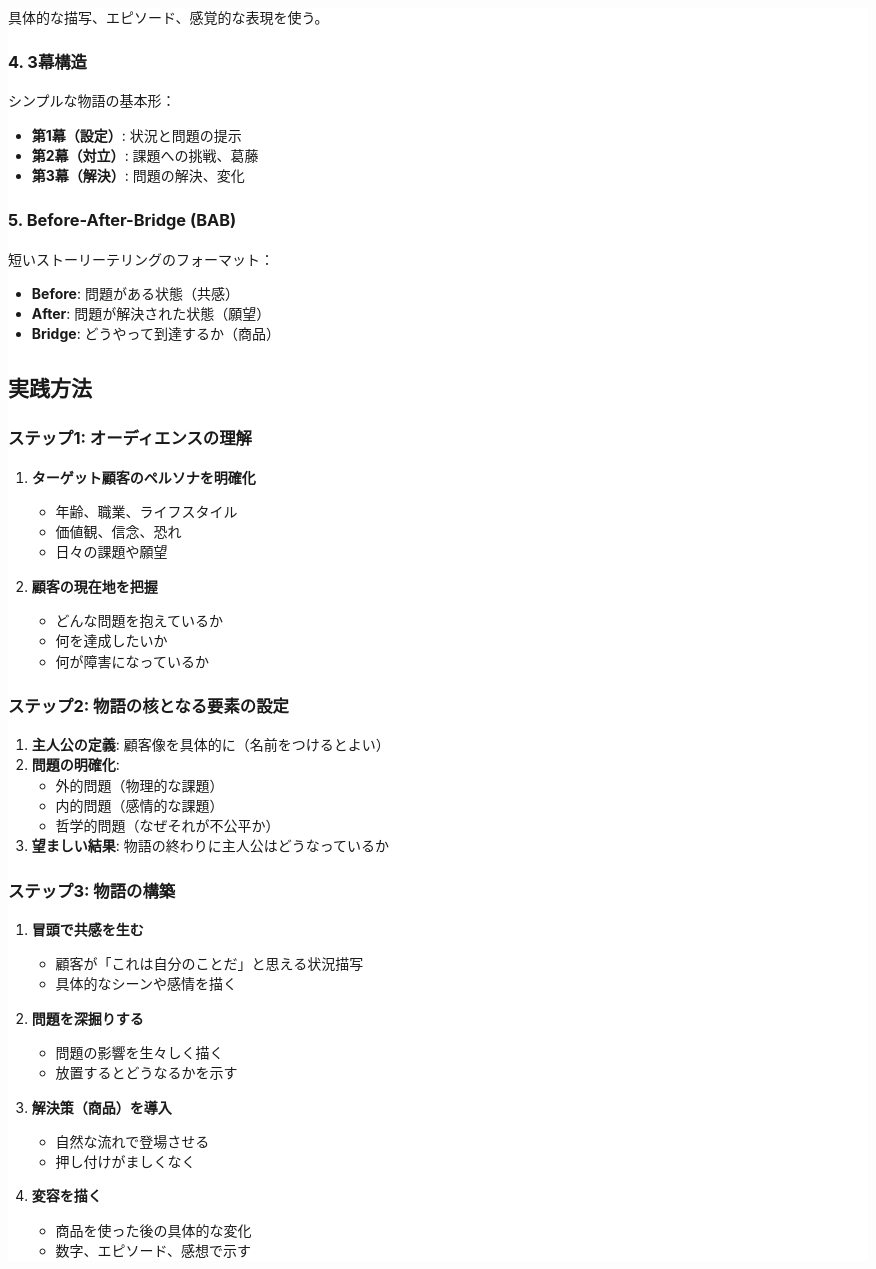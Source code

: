 具体的な描写、エピソード、感覚的な表現を使う。

### 4. 3幕構造
シンプルな物語の基本形：
- **第1幕（設定）**: 状況と問題の提示
- **第2幕（対立）**: 課題への挑戦、葛藤
- **第3幕（解決）**: 問題の解決、変化

### 5. Before-After-Bridge (BAB)
短いストーリーテリングのフォーマット：
- **Before**: 問題がある状態（共感）
- **After**: 問題が解決された状態（願望）
- **Bridge**: どうやって到達するか（商品）

## 実践方法

### ステップ1: オーディエンスの理解
1. **ターゲット顧客のペルソナを明確化**
   - 年齢、職業、ライフスタイル
   - 価値観、信念、恐れ
   - 日々の課題や願望

2. **顧客の現在地を把握**
   - どんな問題を抱えているか
   - 何を達成したいか
   - 何が障害になっているか

### ステップ2: 物語の核となる要素の設定
1. **主人公の定義**: 顧客像を具体的に（名前をつけるとよい）
2. **問題の明確化**:
   - 外的問題（物理的な課題）
   - 内的問題（感情的な課題）
   - 哲学的問題（なぜそれが不公平か）
3. **望ましい結果**: 物語の終わりに主人公はどうなっているか

### ステップ3: 物語の構築
1. **冒頭で共感を生む**
   - 顧客が「これは自分のことだ」と思える状況描写
   - 具体的なシーンや感情を描く

2. **問題を深掘りする**
   - 問題の影響を生々しく描く
   - 放置するとどうなるかを示す

3. **解決策（商品）を導入**
   - 自然な流れで登場させる
   - 押し付けがましくなく

4. **変容を描く**
   - 商品を使った後の具体的な変化
   - 数字、エピソード、感想で示す
